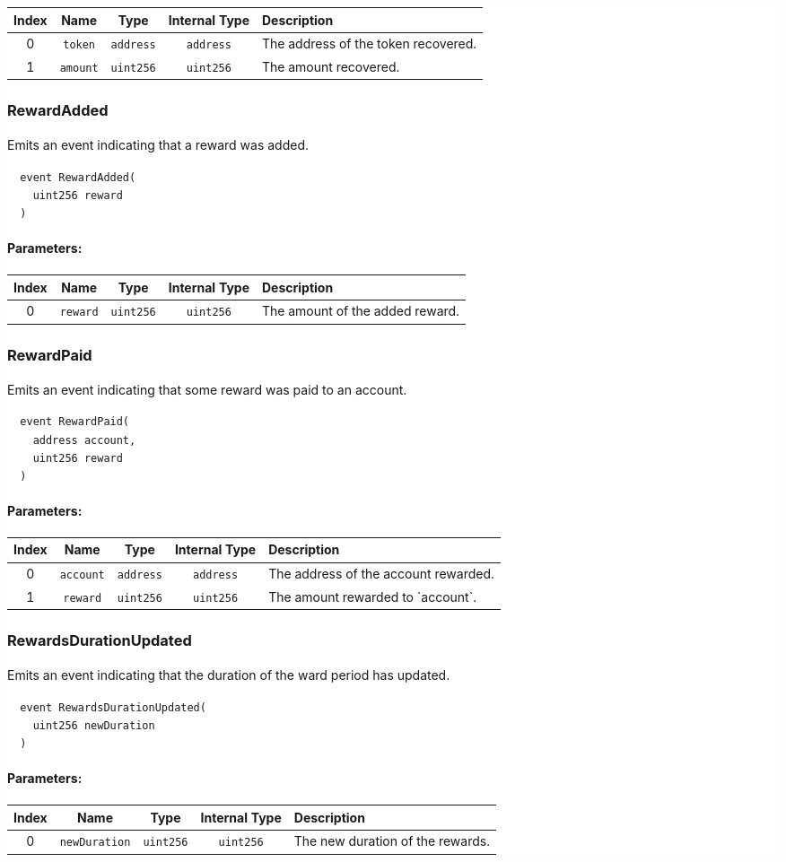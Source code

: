 | Index | Name | Type | Internal Type | Description |
| :---: | :---: | :---: | :---: | :--- |
| 0 | `token` | `address` | `address` | The address of the token recovered. |
| 1 | `amount` | `uint256` | `uint256` | The amount recovered. |

### RewardAdded

Emits an event indicating that a reward was added.

```text
  event RewardAdded(
    uint256 reward
  )
```

#### Parameters:

| Index | Name | Type | Internal Type | Description |
| :---: | :---: | :---: | :---: | :--- |
| 0 | `reward` | `uint256` | `uint256` | The amount of the added reward. |

### RewardPaid

Emits an event indicating that some reward was paid to an account.

```text
  event RewardPaid(
    address account,
    uint256 reward
  )
```

#### Parameters:

| Index | Name | Type | Internal Type | Description |
| :---: | :---: | :---: | :---: | :--- |
| 0 | `account` | `address` | `address` | The address of the account rewarded. |
| 1 | `reward` | `uint256` | `uint256` | The amount rewarded to \`account\`. |

### RewardsDurationUpdated

Emits an event indicating that the duration of the ward period has updated.

```text
  event RewardsDurationUpdated(
    uint256 newDuration
  )
```

#### Parameters:

| Index | Name | Type | Internal Type | Description |
| :---: | :---: | :---: | :---: | :--- |
| 0 | `newDuration` | `uint256` | `uint256` | The new duration of the rewards. |
